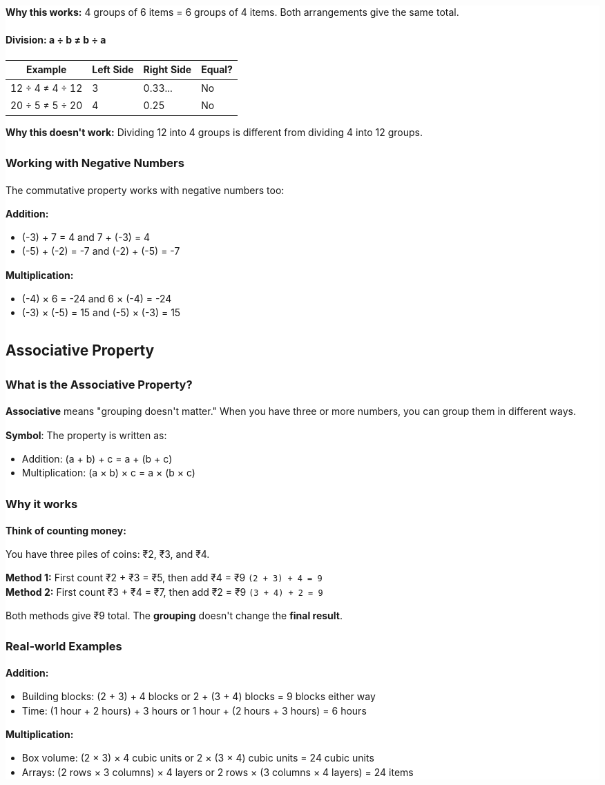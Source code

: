 **Why this works:**
4 groups of 6 items = 6 groups of 4 items. Both arrangements give the same total.

#### Division: a ÷ b $\neq$ b ÷ a 

| Example | Left Side | Right Side | Equal? |
|---------|-----------|------------|--------|
| 12 ÷ 4 $\neq$ 4 ÷ 12 | 3 | 0.33... |  No |
| 20 ÷ 5 $\neq$ 5 ÷ 20 | 4 | 0.25 |  No |

**Why this doesn't work:**
Dividing 12 into 4 groups is different from dividing 4 into 12 groups.

### Working with Negative Numbers

The commutative property works with negative numbers too:

**Addition:**
* (-3) + 7 = 4 and 7 + (-3) = 4 
* (-5) + (-2) = -7 and (-2) + (-5) = -7 

**Multiplication:**
* (-4) × 6 = -24 and 6 × (-4) = -24 
* (-3) × (-5) = 15 and (-5) × (-3) = 15 

## Associative Property

### What is the Associative Property?

**Associative** means "grouping doesn't matter." When you have three or more numbers, you can group them in different ways.

**Symbol**: The property is written as:
- Addition: (a + b) + c = a + (b + c)
- Multiplication: (a × b) × c = a × (b × c)

### Why it works

**Think of counting money:**

You have three piles of coins: ₹2, ₹3, and ₹4.

**Method 1:** First count ₹2 + ₹3 = ₹5, then add ₹4 = ₹9 `(2 + 3) + 4 = 9`  
**Method 2:** First count ₹3 + ₹4 = ₹7, then add ₹2 = ₹9 `(3 + 4) + 2 = 9`

Both methods give ₹9 total. The **grouping** doesn't change the **final result**.

### Real-world Examples

**Addition:**
* Building blocks: (2 + 3) + 4 blocks or 2 + (3 + 4) blocks = 9 blocks either way
* Time: (1 hour + 2 hours) + 3 hours or 1 hour + (2 hours + 3 hours) = 6 hours

**Multiplication:**
* Box volume: (2 × 3) × 4 cubic units or 2 × (3 × 4) cubic units = 24 cubic units
* Arrays: (2 rows × 3 columns) × 4 layers or 2 rows × (3 columns × 4 layers) = 24 items
